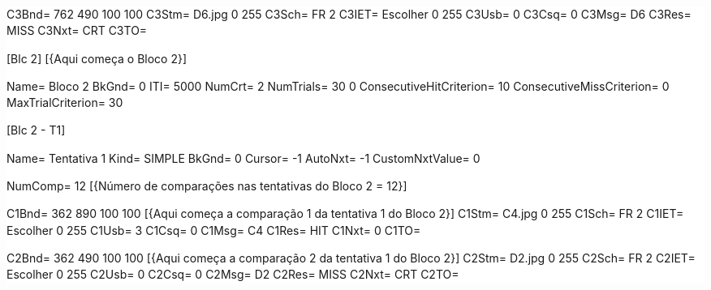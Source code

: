 C3Bnd=	762 490 100 100
C3Stm=	D6.jpg 0 255
C3Sch=	FR 2
C3IET=	Escolher 0 255
C3Usb=	0
C3Csq=	0
C3Msg=	D6
C3Res=	MISS
C3Nxt=	CRT
C3TO=	

[Blc 2]  [{Aqui começa o Bloco 2}]

Name=	Bloco 2
BkGnd=	0
ITI=	5000
NumCrt=	2
NumTrials=	30 0
ConsecutiveHitCriterion=	10
ConsecutiveMissCriterion=	0
MaxTrialCriterion=	30

[Blc 2 - T1]

Name=	Tentativa 1
Kind=	SIMPLE
BkGnd=	0
Cursor=	-1
AutoNxt=	-1
CustomNxtValue=	0

NumComp=	12  [{Número de comparações nas tentativas do Bloco 2 = 12}]

C1Bnd=	362 890 100 100  [{Aqui começa a comparação 1 da tentativa 1 do Bloco 2}]
C1Stm=	C4.jpg 0 255
C1Sch=	FR 2
C1IET=	Escolher 0 255
C1Usb=	3
C1Csq=	0
C1Msg=	C4
C1Res=	HIT
C1Nxt=	0
C1TO=	

C2Bnd=	362 490 100 100 [{Aqui começa a comparação 2 da tentativa 1 do Bloco 2}]
C2Stm=	D2.jpg 0 255
C2Sch=	FR 2
C2IET=	Escolher 0 255
C2Usb=	0
C2Csq=	0
C2Msg=	D2
C2Res=	MISS
C2Nxt=	CRT
C2TO=	
